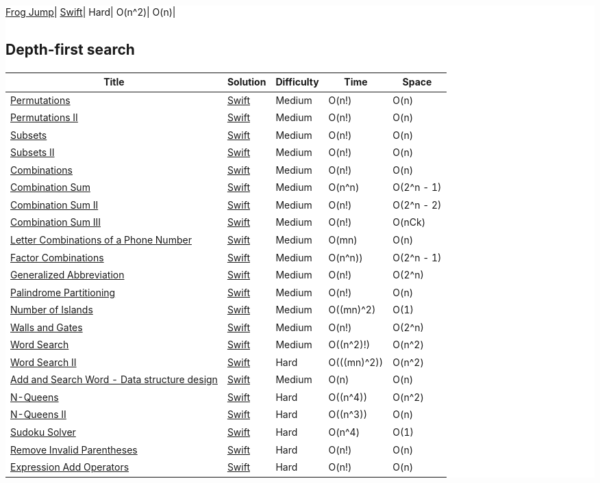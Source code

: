 [Frog Jump](https://leetcode.com/problems/frog-jump/)| [Swift](./DP/FrogJump.swift)| Hard| O(n^2)| O(n)|

## Depth-first search
| Title | Solution | Difficulty | Time | Space |
| ----- | -------- | ---------- | ---- | ----- |
[Permutations](https://leetcode.com/problems/permutations/)| [Swift](./DFS/Permutations.swift)| Medium| O(n!)| O(n)|
[Permutations II](https://leetcode.com/problems/permutations-ii/)| [Swift](./DFS/PermutationsII.swift)| Medium| O(n!)| O(n)|
[Subsets](https://leetcode.com/problems/subsets/)| [Swift](./DFS/Subsets.swift)| Medium| O(n!)| O(n)|
[Subsets II](https://leetcode.com/problems/subsets-ii/)| [Swift](./DFS/SubsetsII.swift)| Medium| O(n!)| O(n)|
[Combinations](https://leetcode.com/problems/combinations/)| [Swift](./DFS/Combinations.swift)| Medium| O(n!)| O(n)|
[Combination Sum](https://leetcode.com/problems/combination-sum/)| [Swift](./DFS/CombinationSum.swift)| Medium| O(n^n)| O(2^n - 1)|
[Combination Sum II](https://leetcode.com/problems/combination-sum-ii/)| [Swift](./DFS/CombinationSumII.swift)| Medium| O(n!)| O(2^n - 2)|
[Combination Sum III](https://leetcode.com/problems/combination-sum-iii/)| [Swift](./DFS/CombinationSumIII.swift)| Medium| O(n!)| O(nCk)|
[Letter Combinations of a Phone Number](https://leetcode.com/problems/letter-combinations-of-a-phone-number/)| [Swift](./DFS/LetterCombinationsPhoneNumber.swift)| Medium| O(mn)| O(n)|
[Factor Combinations](https://leetcode.com/problems/factor-combinations/)| [Swift](./DFS/FactorCombinations.swift)| Medium| O(n^n))| O(2^n - 1)|
[Generalized Abbreviation](https://leetcode.com/problems/generalized-abbreviation/)| [Swift](./DFS/GeneralizedAbbreviation.swift)| Medium| O(n!)| O(2^n)|
[Palindrome Partitioning](https://leetcode.com/problems/palindrome-partitioning/)| [Swift](./DFS/PalindromePartitioning.swift)| Medium| O(n!)| O(n)|
[Number of Islands](https://leetcode.com/problems/number-of-islands/)| [Swift](./DFS/NumberofIslands.swift)| Medium| O((mn)^2)| O(1)|
[Walls and Gates](https://leetcode.com/problems/walls-and-gates/)| [Swift](./DFS/WallsGates.swift)| Medium| O(n!)| O(2^n)|
[Word Search](https://leetcode.com/problems/word-search/)| [Swift](./DFS/WordSearch.swift)| Medium| O((n^2)!)| O(n^2)|
[Word Search II](https://leetcode.com/problems/word-search-ii/)| [Swift](./DFS/WordSearchII.swift)| Hard| O(((mn)^2))| O(n^2)|
[Add and Search Word - Data structure design](https://leetcode.com/problems/add-and-search-word-data-structure-design/)| [Swift](./DFS/WordDictionary.swift)| Medium| O(n)| O(n)|
[N-Queens](https://leetcode.com/problems/n-queens/)| [Swift](./DFS/NQueens.swift)| Hard| O((n^4))| O(n^2)|
[N-Queens II](https://leetcode.com/problems/n-queens-ii/)| [Swift](./DFS/NQueensII.swift)| Hard| O((n^3))| O(n)|
[Sudoku Solver](https://leetcode.com/problems/sudoku-solver/)| [Swift](./DFS/SudokuSolver.swift)| Hard| O(n^4)| O(1)|
[Remove Invalid Parentheses](https://leetcode.com/problems/remove-invalid-parentheses/)| [Swift](./DFS/RemoveInvalidParentheses.swift)| Hard| O(n!)| O(n)|
[Expression Add Operators](https://leetcode.com/problems/expression-add-operators/)| [Swift](./DFS/ExpressionAddOperators.swift)| Hard| O(n!)| O(n)|
